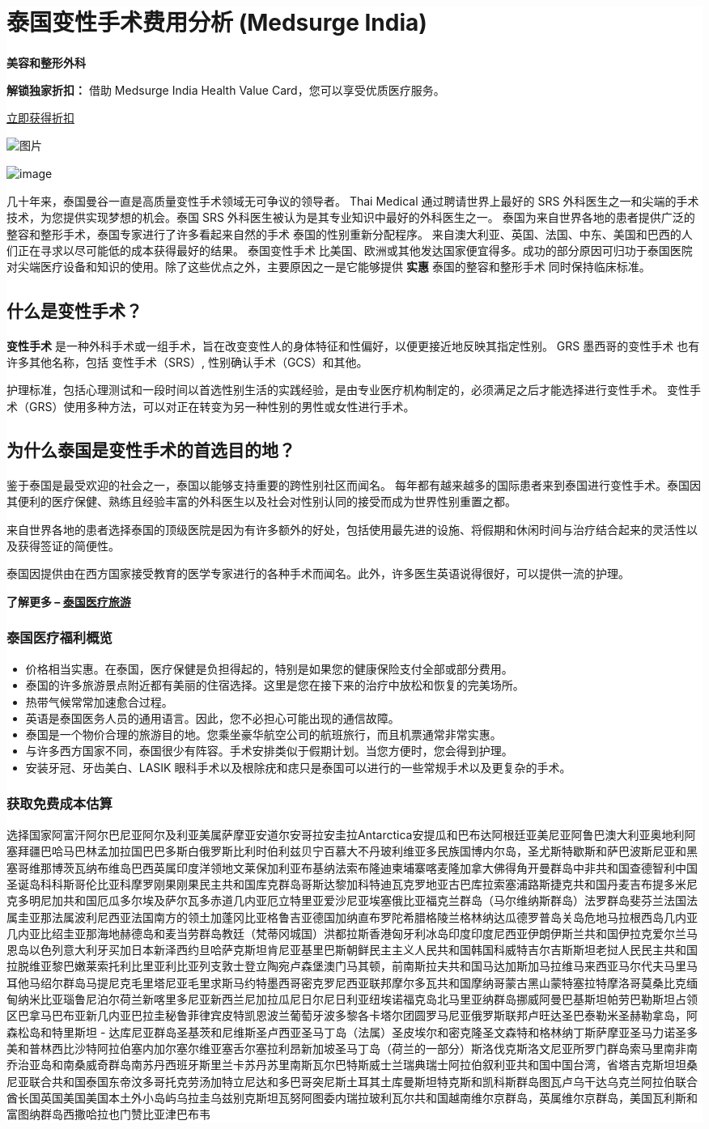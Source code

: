 # 泰国变性手术费用分析 (Medsurge India)

**美容和整形外科**

**解锁独家折扣：** 借助 Medsurge India Health Value Card，您可以享受优质医疗服务。

[立即获得折扣](https://medsurgeindia.com/zh-CN/discount-form/)

![图片](https://medsurgeindia.com/wp-content/uploads/2022/12/Gender-Reassignment-Surgery-in-Thailand-1024x576.jpg)

![image](https://medsurgeindia.com/wp-content/uploads/2022/12/Gender-Reassignment-Surgery-in-Thailand-1024x576.jpg)

几十年来，泰国曼谷一直是高质量变性手术领域无可争议的领导者。 Thai Medical 通过聘请世界上最好的 SRS 外科医生之一和尖端的手术技术，为您提供实现梦想的机会。泰国 SRS 外科医生被认为是其专业知识中最好的外科医生之一。 泰国为来自世界各地的患者提供广泛的整容和整形手术，泰国专家进行了许多看起来自然的手术 泰国的性别重新分配程序。 来自澳大利亚、英国、法国、中东、美国和巴西的人们正在寻求以尽可能低的成本获得最好的结果。 泰国变性手术 比美国、欧洲或其他发达国家便宜得多。成功的部分原因可归功于泰国医院对尖端医疗设备和知识的使用。除了这些优点之外，主要原因之一是它能够提供 **实惠** 泰国的整容和整形手术 同时保持临床标准。

## 什么是变性手术？

**变性手术** 是一种外科手术或一组手术，旨在改变变性人的身体特征和性偏好，以便更接近地反映其指定性别。 GRS 墨西哥的变性手术 也有许多其他名称，包括 变性手术（SRS）, 性别确认手术（GCS）和其他。

护理标准，包括心理测试和一段时间以首选性别生活的实践经验，是由专业医疗机构制定的，必须满足之后才能选择进行变性手术。 变性手术（GRS）使用多种方法，可以对正在转变为另一种性别的男性或女性进行手术。

## 为什么泰国是变性手术的首选目的地？

鉴于泰国是最受欢迎的社会之一，泰国以能够支持重要的跨性别社区而闻名。 每年都有越来越多的国际患者来到泰国进行变性手术。泰国因其便利的医疗保健、熟练且经验丰富的外科医生以及社会对性别认同的接受而成为世界性别重置之都。

来自世界各地的患者选择泰国的顶级医院是因为有许多额外的好处，包括使用最先进的设施、将假期和休闲时间与治疗结合起来的灵活性以及获得签证的简便性。

泰国因提供由在西方国家接受教育的医学专家进行的各种手术而闻名。此外，许多医生英语说得很好，可以提供一流的护理。

**了解更多 – [泰国医疗旅游](https://medsurgeindia.com/zh-CN/medical-tourism-in-thailand/)**

### 泰国医疗福利概览

-   价格相当实惠。在泰国，医疗保健是负担得起的，特别是如果您的健康保险支付全部或部分费用。
-   泰国的许多旅游景点附近都有美丽的住宿选择。这里是您在接下来的治疗中放松和恢复的完美场所。
-   热带气候常常加速愈合过程。
-   英语是泰国医务人员的通用语言。因此，您不必担心可能出现的通信故障。
-   泰国是一个物价合理的旅游目的地。您乘坐豪华航空公司的航班旅行，而且机票通常非常实惠。
-   与许多西方国家不同，泰国很少有阵容。手术安排类似于假期计划。当您方便时，您会得到护理。
-   安装牙冠、牙齿美白、LASIK 眼科手术以及根除疣和痣只是泰国可以进行的一些常规手术以及更复杂的手术。

### 获取免费成本估算

选择国家阿富汗阿尔巴尼亚阿尔及利亚美属萨摩亚安道尔安哥拉安圭拉Antarctica安提瓜和巴布达阿根廷亚美尼亚阿鲁巴澳大利亚奥地利阿塞拜疆巴哈马巴林孟加拉国巴巴多斯白俄罗斯比利时伯利兹贝宁百慕大不丹玻利维亚多民族国博内尔岛，圣尤斯特歇斯和萨巴波斯尼亚和黑塞哥维那博茨瓦纳布维岛巴西英属印度洋领地文莱保加利亚布基纳法索布隆迪柬埔寨喀麦隆加拿大佛得角开曼群岛中非共和国查德智利中国圣诞岛科科斯哥伦比亚科摩罗刚果刚果民主共和国库克群岛哥斯达黎加科特迪瓦克罗地亚古巴库拉索塞浦路斯捷克共和国丹麦吉布提多米尼克多明尼加共和国厄瓜多尔埃及萨尔瓦多赤道几内亚厄立特里亚爱沙尼亚埃塞俄比亚福克兰群岛（马尔维纳斯群岛）法罗群岛斐芬兰法国法属圭亚那法属波利尼西亚法国南方的领土加蓬冈比亚格鲁吉亚德国加纳直布罗陀希腊格陵兰格林纳达瓜德罗普岛关岛危地马拉根西岛几内亚几内亚比绍圭亚那海地赫德岛和麦当劳群岛教廷（梵蒂冈城国）洪都拉斯香港匈牙利冰岛印度印度尼西亚伊朗伊斯兰共和国伊拉克爱尔兰马恩岛以色列意大利牙买加日本新泽西约旦哈萨克斯坦肯尼亚基里巴斯朝鲜民主主义人民共和国韩国科威特吉尔吉斯斯坦老挝人民民主共和国拉脱维亚黎巴嫩莱索托利比里亚利比亚列支敦士登立陶宛卢森堡澳门马其顿，前南斯拉夫共和国马达加斯加马拉维马来西亚马尔代夫马里马耳他马绍尔群岛马提尼克毛里塔尼亚毛里求斯马约特墨西哥密克罗尼西亚联邦摩尔多瓦共和国摩纳哥蒙古黑山蒙特塞拉特摩洛哥莫桑比克缅甸纳米比亚瑙鲁尼泊尔荷兰新喀里多尼亚新西兰尼加拉瓜尼日尔尼日利亚纽埃诺福克岛北马里亚纳群岛挪威阿曼巴基斯坦帕劳巴勒斯坦占领区巴拿马巴布亚新几内亚巴拉圭秘鲁菲律宾皮特凯恩波兰葡萄牙波多黎各卡塔尔团圆罗马尼亚俄罗斯联邦卢旺达圣巴泰勒米圣赫勒拿岛，阿森松岛和特里斯坦 - 达库尼亚群岛圣基茨和尼维斯圣卢西亚圣马丁岛（法属）圣皮埃尔和密克隆圣文森特和格林纳丁斯萨摩亚圣马力诺圣多美和普林西比沙特阿拉伯塞内加尔塞尔维亚塞舌尔塞拉利昂新加坡圣马丁岛（荷兰的一部分）斯洛伐克斯洛文尼亚所罗门群岛索马里南非南乔治亚岛和南桑威奇群岛南苏丹西班牙斯里兰卡苏丹苏里南斯瓦尔巴特斯威士兰瑞典瑞士阿拉伯叙利亚共和国中国台湾，省塔吉克斯坦坦桑尼亚联合共和国泰国东帝汶多哥托克劳汤加特立尼达和多巴哥突尼斯土耳其土库曼斯坦特克斯和凯科斯群岛图瓦卢乌干达乌克兰阿拉伯联合酋长国英国美国美国本土外小岛屿乌拉圭乌兹别克斯坦瓦努阿图委内瑞拉玻利瓦尔共和国越南维尔京群岛，英属维尔京群岛，美国瓦利斯和富图纳群岛西撒哈拉也门赞比亚津巴布韦
